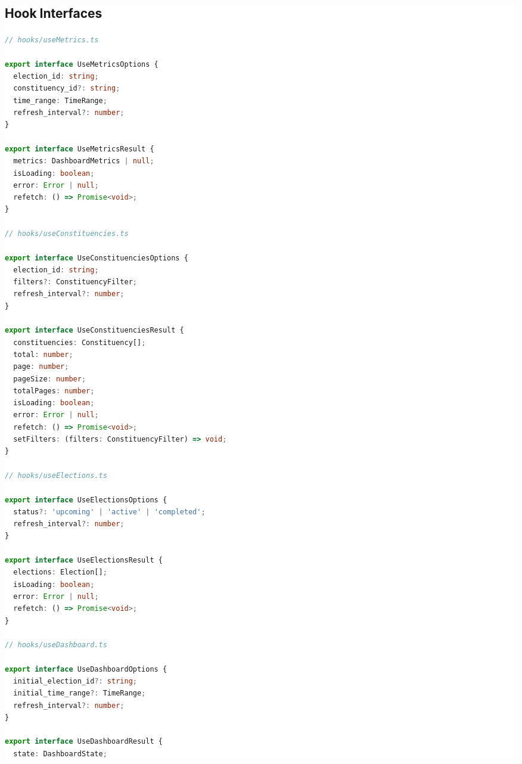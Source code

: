 ## Hook Interfaces

```typescript
// hooks/useMetrics.ts

export interface UseMetricsOptions {
  election_id: string;
  constituency_id?: string;
  time_range: TimeRange;
  refresh_interval?: number;
}

export interface UseMetricsResult {
  metrics: DashboardMetrics | null;
  isLoading: boolean;
  error: Error | null;
  refetch: () => Promise<void>;
}

// hooks/useConstituencies.ts

export interface UseConstituenciesOptions {
  election_id: string;
  filters?: ConstituencyFilter;
  refresh_interval?: number;
}

export interface UseConstituenciesResult {
  constituencies: Constituency[];
  total: number;
  page: number;
  pageSize: number;
  totalPages: number;
  isLoading: boolean;
  error: Error | null;
  refetch: () => Promise<void>;
  setFilters: (filters: ConstituencyFilter) => void;
}

// hooks/useElections.ts

export interface UseElectionsOptions {
  status?: 'upcoming' | 'active' | 'completed';
  refresh_interval?: number;
}

export interface UseElectionsResult {
  elections: Election[];
  isLoading: boolean;
  error: Error | null;
  refetch: () => Promise<void>;
}

// hooks/useDashboard.ts

export interface UseDashboardOptions {
  initial_election_id?: string;
  initial_time_range?: TimeRange;
  refresh_interval?: number;
}

export interface UseDashboardResult {
  state: DashboardState;
```